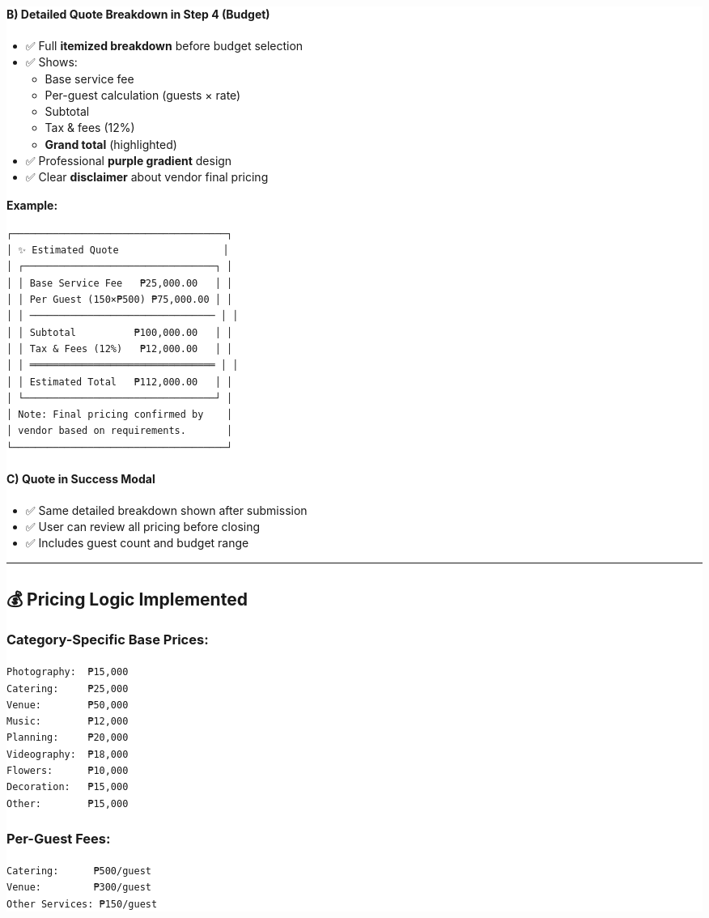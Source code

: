 #### B) **Detailed Quote Breakdown in Step 4** (Budget)
- ✅ Full **itemized breakdown** before budget selection
- ✅ Shows:
  - Base service fee
  - Per-guest calculation (guests × rate)
  - Subtotal
  - Tax & fees (12%)
  - **Grand total** (highlighted)
- ✅ Professional **purple gradient** design
- ✅ Clear **disclaimer** about vendor final pricing

**Example:**
```
┌─────────────────────────────────────┐
│ ✨ Estimated Quote                  │
│ ┌─────────────────────────────────┐ │
│ │ Base Service Fee   ₱25,000.00   │ │
│ │ Per Guest (150×₱500) ₱75,000.00 │ │
│ │ ──────────────────────────────── │ │
│ │ Subtotal          ₱100,000.00   │ │
│ │ Tax & Fees (12%)   ₱12,000.00   │ │
│ │ ════════════════════════════════ │ │
│ │ Estimated Total   ₱112,000.00   │ │
│ └─────────────────────────────────┘ │
│ Note: Final pricing confirmed by    │
│ vendor based on requirements.       │
└─────────────────────────────────────┘
```

#### C) **Quote in Success Modal**
- ✅ Same detailed breakdown shown after submission
- ✅ User can review all pricing before closing
- ✅ Includes guest count and budget range

---

## 💰 Pricing Logic Implemented

### Category-Specific Base Prices:
```
Photography:  ₱15,000
Catering:     ₱25,000
Venue:        ₱50,000
Music:        ₱12,000
Planning:     ₱20,000
Videography:  ₱18,000
Flowers:      ₱10,000
Decoration:   ₱15,000
Other:        ₱15,000
```

### Per-Guest Fees:
```
Catering:      ₱500/guest
Venue:         ₱300/guest
Other Services: ₱150/guest
```

